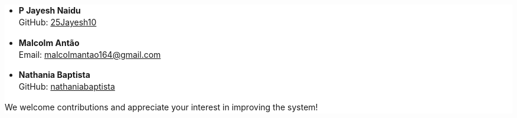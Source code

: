 - **P Jayesh Naidu**  
  GitHub: [25Jayesh10](https://github.com/25Jayesh10)
  
- **Malcolm Antão**  
  Email: [malcolmantao164@gmail.com](mailto:malcolmantao164@gmail.com)  

- **Nathania Baptista**  
  GitHub: [nathaniabaptista](https://github.com/nathaniabaptista)
  
We welcome contributions and appreciate your interest in improving the system!
